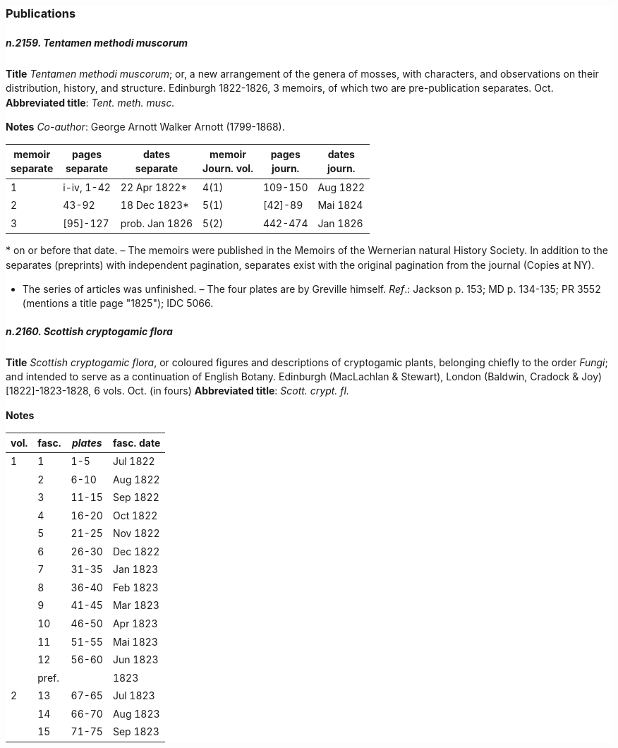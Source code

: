 ### Publications

##### n.2159. Tentamen methodi muscorum

**Title**
*Tentamen methodi muscorum*; or, a new arrangement of the genera of mosses, with characters, and observations on their distribution, history, and structure. Edinburgh 1822-1826, 3 memoirs, of which two are pre-publication separates. Oct.
**Abbreviated title**: *Tent. meth. musc.*

**Notes**
*Co-author*: George Arnott Walker Arnott (1799-1868).

|memoir<br/>separate	|pages<br/>separate	|dates<br/>separate	|memoir<br/>Journ. vol.	|pages<br/>journ.	|dates<br/>journ.|
|---	|---	|---	|---	|---	|---	|
|1	|i-iv, 1-42	|22 Apr 1822\*	|4(1)	|109-150	|Aug 1822|
|2	|43-92	|18 Dec 1823\*	|5(1)	|\[42\]-89	|Mai 1824|
|3	|\[95\]-127	|prob. Jan 1826	|5(2)	|442-474	|Jan 1826|

\* on or before that date. – The memoirs were published in the Memoirs of the Wernerian natural History Society. In addition to the separates (preprints) with independent pagination, separates exist with the original pagination from the journal (Copies at NY).
- The series of articles was unfinished. – The four plates are by Greville himself.
*Ref*.: Jackson p. 153; MD p. 134-135; PR 3552 (mentions a title page "1825"); IDC 5066.

##### n.2160. Scottish cryptogamic flora

**Title**
*Scottish cryptogamic flora*, or coloured figures and descriptions of cryptogamic plants, belonging chiefly to the order *Fungi*; and intended to serve as a continuation of English Botany. Edinburgh (MacLachlan & Stewart), London (Baldwin, Cradock & Joy) \[1822\]-1823-1828, 6 vols. Oct. (in fours)
**Abbreviated title**: *Scott. crypt. fl.*

**Notes**

|vol.	|fasc.	|*plates*	|fasc. date	|
|---	|---	|---	|---	|
|1	|1	|1-5	|Jul 1822	|
|	|2	|6-10	|Aug 1822	|
|	|3	|11-15	|Sep 1822	|
|	|4	|16-20	|Oct 1822	|
|	|5	|21-25	|Nov 1822	|
|	|6	|26-30	|Dec 1822	|
|	|7	|31-35	|Jan 1823	|
|	|8	|36-40	|Feb 1823	|
|	|9	|41-45	|Mar 1823	|
|	|10	|46-50	|Apr 1823	|
|	|11	|51-55	|Mai 1823	|
|	|12	|56-60	|Jun 1823	|
|	|pref.	|	|1823	|
|2	|13	|67-65	|Jul 1823	|
|	|14	|66-70	|Aug 1823	|
|	|15	|71-75	|Sep 1823	|